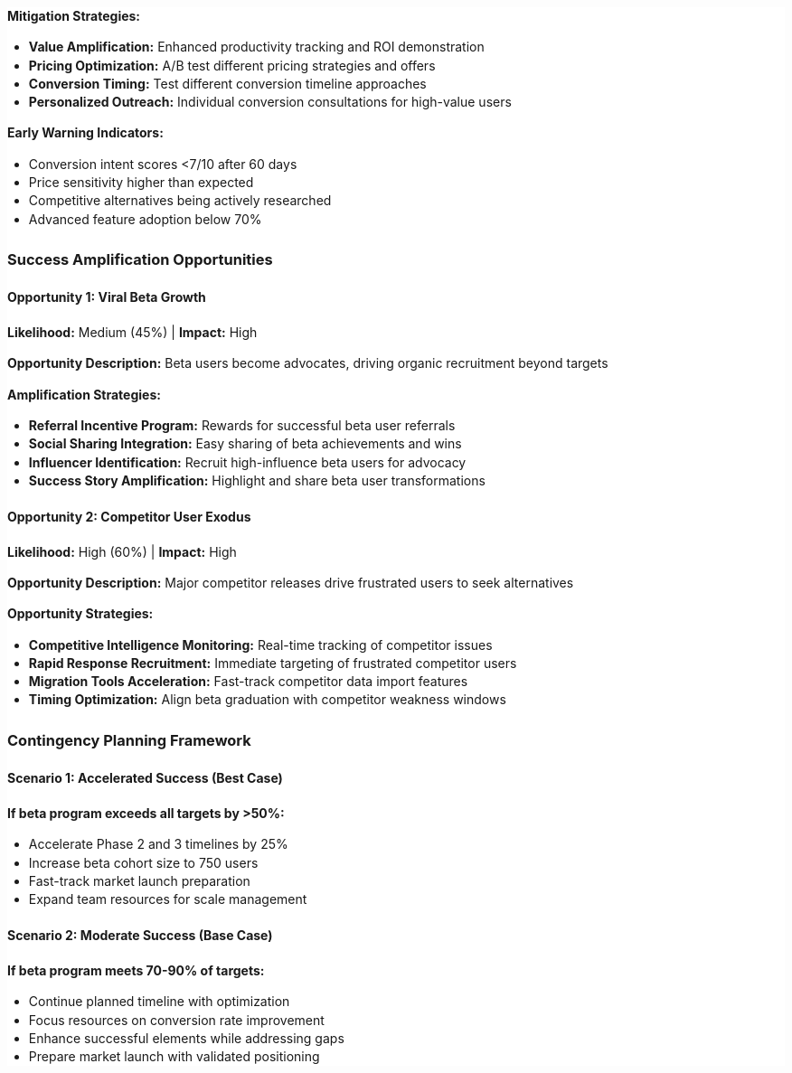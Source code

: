 **Mitigation Strategies:**
- **Value Amplification:** Enhanced productivity tracking and ROI demonstration
- **Pricing Optimization:** A/B test different pricing strategies and offers
- **Conversion Timing:** Test different conversion timeline approaches
- **Personalized Outreach:** Individual conversion consultations for high-value users

**Early Warning Indicators:**
- Conversion intent scores <7/10 after 60 days
- Price sensitivity higher than expected
- Competitive alternatives being actively researched
- Advanced feature adoption below 70%

### Success Amplification Opportunities

#### Opportunity 1: Viral Beta Growth
**Likelihood:** Medium (45%) | **Impact:** High

**Opportunity Description:**
Beta users become advocates, driving organic recruitment beyond targets

**Amplification Strategies:**
- **Referral Incentive Program:** Rewards for successful beta user referrals
- **Social Sharing Integration:** Easy sharing of beta achievements and wins
- **Influencer Identification:** Recruit high-influence beta users for advocacy
- **Success Story Amplification:** Highlight and share beta user transformations

#### Opportunity 2: Competitor User Exodus
**Likelihood:** High (60%) | **Impact:** High

**Opportunity Description:**
Major competitor releases drive frustrated users to seek alternatives

**Opportunity Strategies:**
- **Competitive Intelligence Monitoring:** Real-time tracking of competitor issues
- **Rapid Response Recruitment:** Immediate targeting of frustrated competitor users
- **Migration Tools Acceleration:** Fast-track competitor data import features
- **Timing Optimization:** Align beta graduation with competitor weakness windows

### Contingency Planning Framework

#### Scenario 1: Accelerated Success (Best Case)
**If beta program exceeds all targets by >50%:**
- Accelerate Phase 2 and 3 timelines by 25%
- Increase beta cohort size to 750 users
- Fast-track market launch preparation
- Expand team resources for scale management

#### Scenario 2: Moderate Success (Base Case)
**If beta program meets 70-90% of targets:**
- Continue planned timeline with optimization
- Focus resources on conversion rate improvement
- Enhance successful elements while addressing gaps
- Prepare market launch with validated positioning

